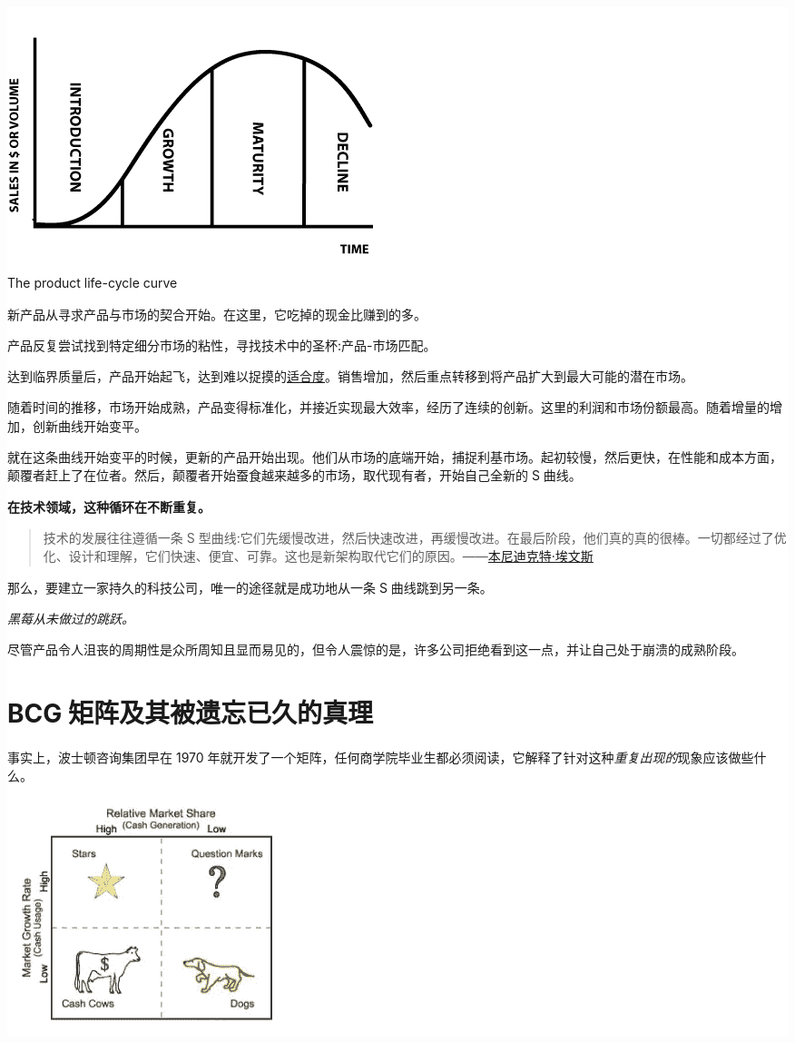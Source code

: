 ![](img/7c0c2ee491ce9bfa7be669aabe7e4678.png)

The product life-cycle curve

新产品从寻求产品与市场的契合开始。在这里，它吃掉的现金比赚到的多。

产品反复尝试找到特定细分市场的粘性，寻找技术中的圣杯:产品-市场匹配。

达到临界质量后，产品开始起飞，达到难以捉摸的[适合度](http://a16z.com/2017/02/18/12-things-about-product-market-fit/)。销售增加，然后重点转移到将产品扩大到最大可能的潜在市场。

随着时间的推移，市场开始成熟，产品变得标准化，并接近实现最大效率，经历了连续的创新。这里的利润和市场份额最高。随着增量的增加，创新曲线开始变平。

就在这条曲线开始变平的时候，更新的产品开始出现。他们从市场的底端开始，捕捉利基市场。起初较慢，然后更快，在性能和成本方面，颠覆者赶上了在位者。然后，颠覆者开始蚕食越来越多的市场，取代现有者，开始自己全新的 S 曲线。

**在技术领域，这种循环在不断重复。**

> 技术的发展往往遵循一条 S 型曲线:它们先缓慢改进，然后快速改进，再缓慢改进。在最后阶段，他们真的真的很棒。一切都经过了优化、设计和理解，它们快速、便宜、可靠。这也是新架构取代它们的原因。——[本尼迪克特·埃文斯](https://medium.com/u/78c5166b8328?source=post_page-----3025fa422711--------------------------------)

那么，要建立一家持久的科技公司，唯一的途径就是成功地从一条 S 曲线跳到另一条。

*黑莓从未做过的跳跃。*

尽管产品令人沮丧的周期性是众所周知且显而易见的，但令人震惊的是，许多公司拒绝看到这一点，并让自己处于崩溃的成熟阶段。

# BCG 矩阵及其被遗忘已久的真理

事实上，波士顿咨询集团早在 1970 年就开发了一个矩阵，任何商学院毕业生都必须阅读，它解释了针对这种*重复出现的*现象应该做些什么。

![](img/f5ab208eea7d163fc544435457032cf6.png)
